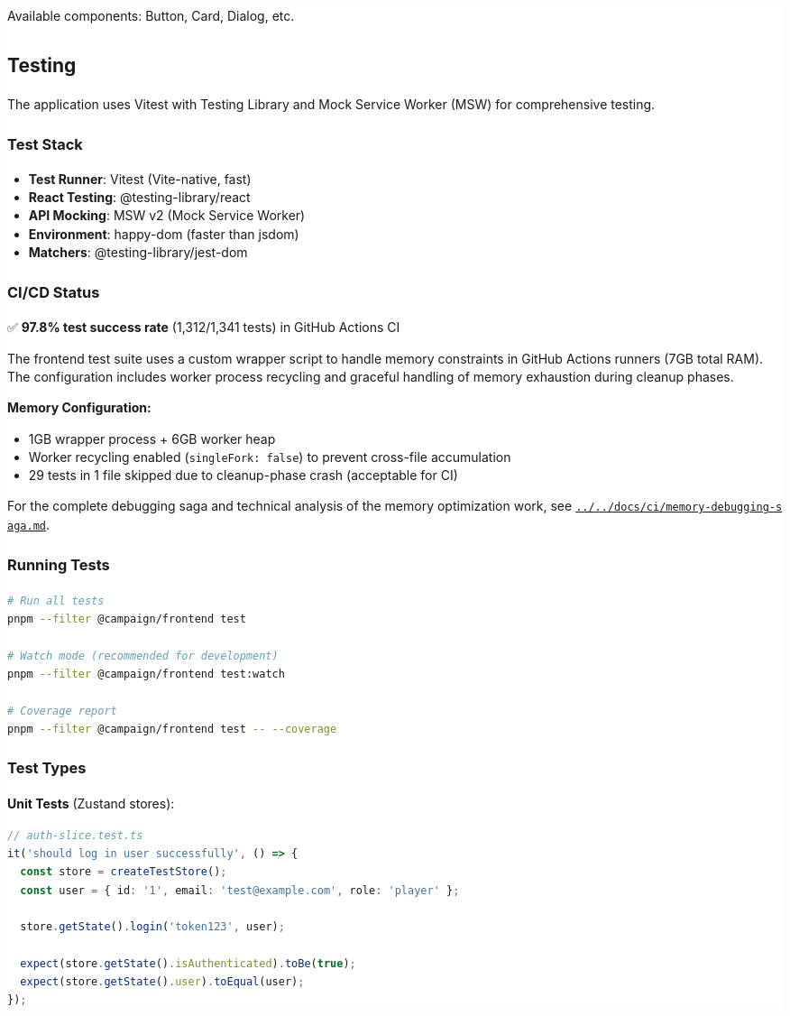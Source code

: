 Available components: Button, Card, Dialog, etc.

## Testing

The application uses Vitest with Testing Library and Mock Service Worker (MSW) for comprehensive testing.

### Test Stack

- **Test Runner**: Vitest (Vite-native, fast)
- **React Testing**: @testing-library/react
- **API Mocking**: MSW v2 (Mock Service Worker)
- **Environment**: happy-dom (faster than jsdom)
- **Matchers**: @testing-library/jest-dom

### CI/CD Status

✅ **97.8% test success rate** (1,312/1,341 tests) in GitHub Actions CI

The frontend test suite uses a custom wrapper script to handle memory constraints in GitHub Actions runners (7GB total RAM). The configuration includes worker process recycling and graceful handling of memory exhaustion during cleanup phases.

**Memory Configuration:**

- 1GB wrapper process + 6GB worker heap
- Worker recycling enabled (`singleFork: false`) to prevent cross-file accumulation
- 29 tests in 1 file skipped due to cleanup-phase crash (acceptable for CI)

For the complete debugging saga and technical analysis of the memory optimization work, see [`../../docs/ci/memory-debugging-saga.md`](../../docs/ci/memory-debugging-saga.md).

### Running Tests

```bash
# Run all tests
pnpm --filter @campaign/frontend test

# Watch mode (recommended for development)
pnpm --filter @campaign/frontend test:watch

# Coverage report
pnpm --filter @campaign/frontend test -- --coverage
```

### Test Types

**Unit Tests** (Zustand stores):

```typescript
// auth-slice.test.ts
it('should log in user successfully', () => {
  const store = createTestStore();
  const user = { id: '1', email: 'test@example.com', role: 'player' };

  store.getState().login('token123', user);

  expect(store.getState().isAuthenticated).toBe(true);
  expect(store.getState().user).toEqual(user);
});
```
